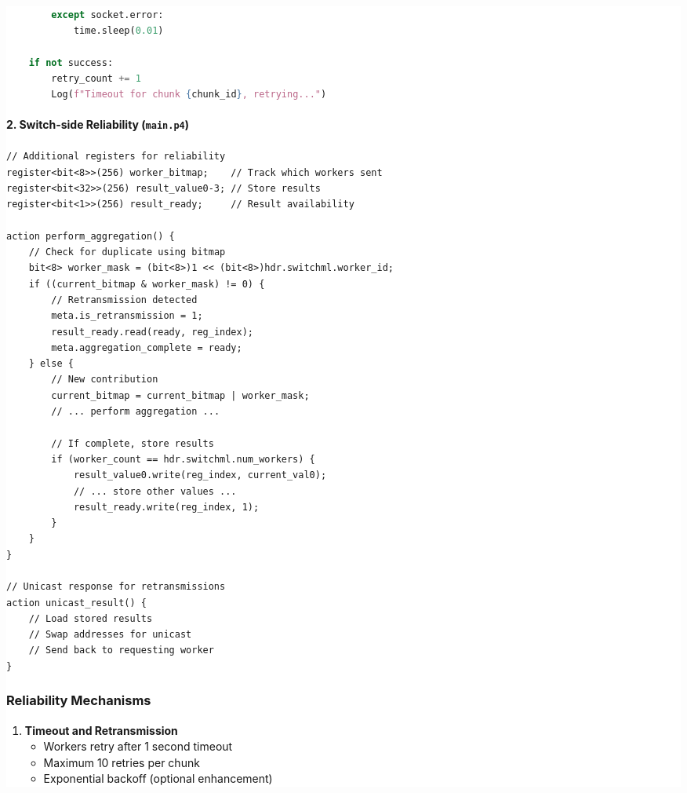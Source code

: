 ```python
        except socket.error:
            time.sleep(0.01)

    if not success:
        retry_count += 1
        Log(f"Timeout for chunk {chunk_id}, retrying...")
```

#### 2. Switch-side Reliability (`main.p4`)

```p4
// Additional registers for reliability
register<bit<8>>(256) worker_bitmap;    // Track which workers sent
register<bit<32>>(256) result_value0-3; // Store results
register<bit<1>>(256) result_ready;     // Result availability

action perform_aggregation() {
    // Check for duplicate using bitmap
    bit<8> worker_mask = (bit<8>)1 << (bit<8>)hdr.switchml.worker_id;
    if ((current_bitmap & worker_mask) != 0) {
        // Retransmission detected
        meta.is_retransmission = 1;
        result_ready.read(ready, reg_index);
        meta.aggregation_complete = ready;
    } else {
        // New contribution
        current_bitmap = current_bitmap | worker_mask;
        // ... perform aggregation ...

        // If complete, store results
        if (worker_count == hdr.switchml.num_workers) {
            result_value0.write(reg_index, current_val0);
            // ... store other values ...
            result_ready.write(reg_index, 1);
        }
    }
}

// Unicast response for retransmissions
action unicast_result() {
    // Load stored results
    // Swap addresses for unicast
    // Send back to requesting worker
}
```

### Reliability Mechanisms

1. **Timeout and Retransmission**
   - Workers retry after 1 second timeout
   - Maximum 10 retries per chunk
   - Exponential backoff (optional enhancement)
